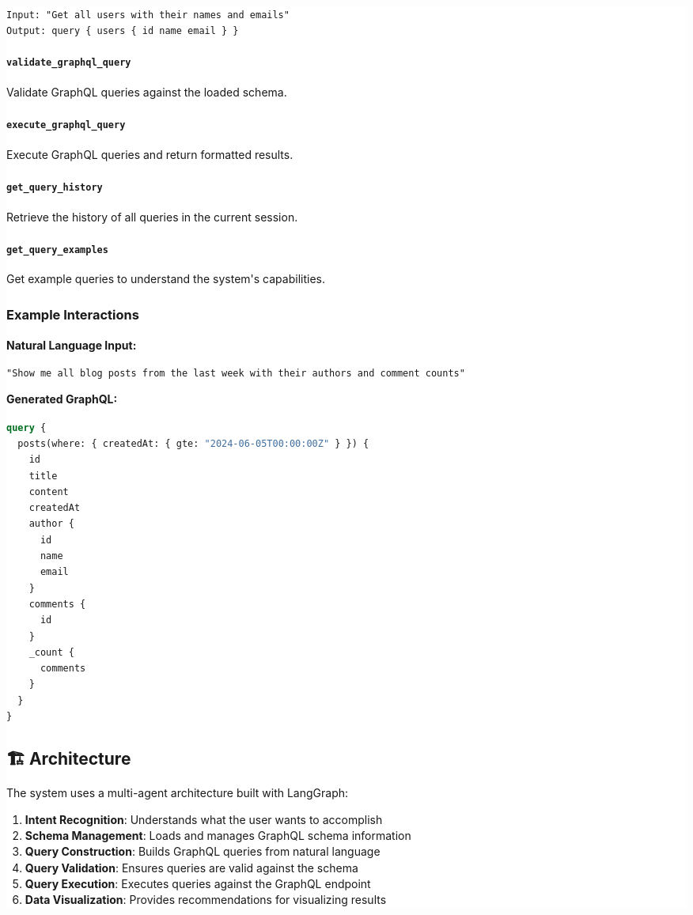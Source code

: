 ```
Input: "Get all users with their names and emails"
Output: query { users { id name email } }
```

#### `validate_graphql_query`
Validate GraphQL queries against the loaded schema.

#### `execute_graphql_query`
Execute GraphQL queries and return formatted results.

#### `get_query_history`
Retrieve the history of all queries in the current session.

#### `get_query_examples`
Get example queries to understand the system's capabilities.

### Example Interactions

**Natural Language Input:**
```
"Show me all blog posts from the last week with their authors and comment counts"
```

**Generated GraphQL:**
```graphql
query {
  posts(where: { createdAt: { gte: "2024-06-05T00:00:00Z" } }) {
    id
    title
    content
    createdAt
    author {
      id
      name
      email
    }
    comments {
      id
    }
    _count {
      comments
    }
  }
}
```

## 🏗 Architecture

The system uses a multi-agent architecture built with LangGraph:

1. **Intent Recognition**: Understands what the user wants to accomplish
2. **Schema Management**: Loads and manages GraphQL schema information
3. **Query Construction**: Builds GraphQL queries from natural language
4. **Query Validation**: Ensures queries are valid against the schema
5. **Query Execution**: Executes queries against the GraphQL endpoint
6. **Data Visualization**: Provides recommendations for visualizing results
